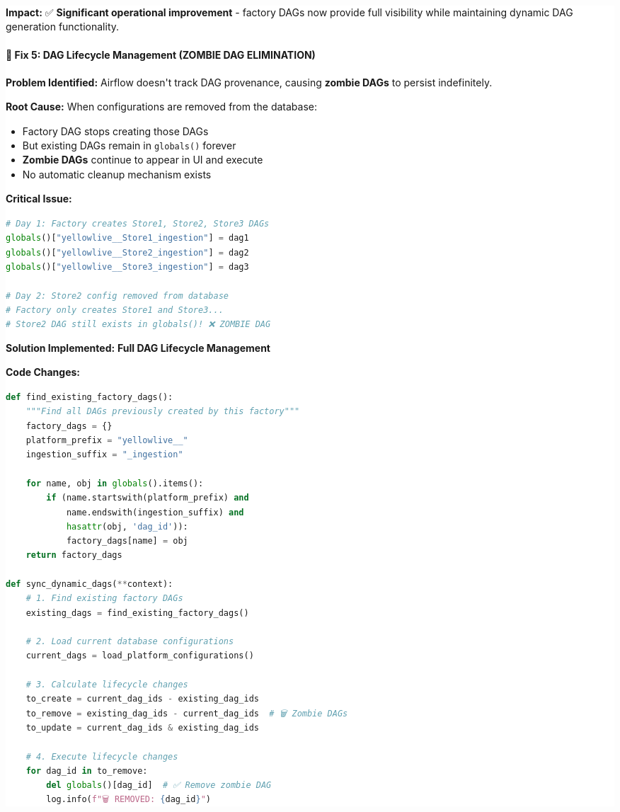 **Impact:** ✅ **Significant operational improvement** - factory DAGs now provide full visibility while maintaining dynamic DAG generation functionality.

#### **🔧 Fix 5: DAG Lifecycle Management (ZOMBIE DAG ELIMINATION)**

**Problem Identified:** Airflow doesn't track DAG provenance, causing **zombie DAGs** to persist indefinitely.

**Root Cause:** When configurations are removed from the database:
- Factory DAG stops creating those DAGs
- But existing DAGs remain in `globals()` forever  
- **Zombie DAGs** continue to appear in UI and execute
- No automatic cleanup mechanism exists

**Critical Issue:**
```python
# Day 1: Factory creates Store1, Store2, Store3 DAGs
globals()["yellowlive__Store1_ingestion"] = dag1
globals()["yellowlive__Store2_ingestion"] = dag2  
globals()["yellowlive__Store3_ingestion"] = dag3

# Day 2: Store2 config removed from database
# Factory only creates Store1 and Store3...
# Store2 DAG still exists in globals()! ❌ ZOMBIE DAG
```

**Solution Implemented:** **Full DAG Lifecycle Management**

**Code Changes:**
```python
def find_existing_factory_dags():
    """Find all DAGs previously created by this factory"""
    factory_dags = {}
    platform_prefix = "yellowlive__"
    ingestion_suffix = "_ingestion"
    
    for name, obj in globals().items():
        if (name.startswith(platform_prefix) and 
            name.endswith(ingestion_suffix) and 
            hasattr(obj, 'dag_id')):
            factory_dags[name] = obj
    return factory_dags

def sync_dynamic_dags(**context):
    # 1. Find existing factory DAGs
    existing_dags = find_existing_factory_dags()
    
    # 2. Load current database configurations  
    current_dags = load_platform_configurations()
    
    # 3. Calculate lifecycle changes
    to_create = current_dag_ids - existing_dag_ids
    to_remove = existing_dag_ids - current_dag_ids  # 🗑️ Zombie DAGs
    to_update = current_dag_ids & existing_dag_ids
    
    # 4. Execute lifecycle changes
    for dag_id in to_remove:
        del globals()[dag_id]  # ✅ Remove zombie DAG
        log.info(f"🗑️ REMOVED: {dag_id}")
```
